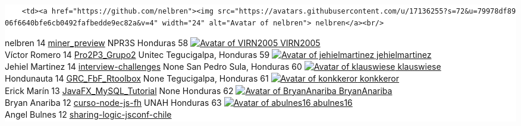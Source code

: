		<td><a href="https://github.com/nelbren"><img src="https://avatars.githubusercontent.com/u/17136255?s=72&u=79978df8906f6640bfe6cb0492fafbedde9ec82a&v=4" width="24" alt="Avatar of nelbren"> nelbren</a><br/>
nelbren</td>
		<td>14</td>
		<td><a href="https://github.com/nelbren/miner_preview">miner_preview</a></td>
		<td>NPR3S</td>
		<td>Honduras</td>
	</tr>
	<tr>
		<td>58</td>
		<td><a href="https://github.com/VIRN2005"><img src="https://avatars.githubusercontent.com/u/115842038?s=72&u=00d50d3476f673fef25a75d34646dc6449d0673a&v=4" width="24" alt="Avatar of VIRN2005"> VIRN2005</a><br/>
Víctor Romero</td>
		<td>14</td>
		<td><a href="https://github.com/VIRN2005/Pro2P3_Grupo2">Pro2P3_Grupo2</a></td>
		<td>Unitec</td>
		<td>Tegucigalpa, Honduras</td>
	</tr>
	<tr>
		<td>59</td>
		<td><a href="https://github.com/jehielmartinez"><img src="https://avatars.githubusercontent.com/u/38274012?s=72&u=eae2167cd02645323d2cd6417e5b8ecb6052ca2c&v=4" width="24" alt="Avatar of jehielmartinez"> jehielmartinez</a><br/>
Jehiel Martinez</td>
		<td>14</td>
		<td><a href="https://github.com/jehielmartinez/interview-challenges">interview-challenges</a></td>
		<td>None</td>
		<td>San Pedro Sula, Honduras</td>
	</tr>
	<tr>
		<td>60</td>
		<td><a href="https://github.com/klauswiese"><img src="https://avatars.githubusercontent.com/u/8671846?s=72&v=4" width="24" alt="Avatar of klauswiese"> klauswiese</a><br/>
Hondunauta</td>
		<td>14</td>
		<td><a href="https://github.com/klauswiese/GRC_FbF_Rtoolbox">GRC_FbF_Rtoolbox</a></td>
		<td>None</td>
		<td>Tegucigalpa, Honduras</td>
	</tr>
	<tr>
		<td>61</td>
		<td><a href="https://github.com/konkkeror"><img src="https://avatars.githubusercontent.com/u/4722734?s=72&u=4b2f046a2fee506ac22a4945318e7da759ef0a0d&v=4" width="24" alt="Avatar of konkkeror"> konkkeror</a><br/>
Erick Marín</td>
		<td>13</td>
		<td><a href="https://github.com/konkkeror/JavaFX_MySQL_Tutorial">JavaFX_MySQL_Tutorial</a></td>
		<td>None</td>
		<td>Honduras</td>
	</tr>
	<tr>
		<td>62</td>
		<td><a href="https://github.com/BryanAnariba"><img src="https://avatars.githubusercontent.com/u/43623601?s=72&u=f6983b64ff71a5a2a25d08b0dc317295f4764038&v=4" width="24" alt="Avatar of BryanAnariba"> BryanAnariba</a><br/>
Bryan Anariba</td>
		<td>12</td>
		<td><a href="https://github.com/BryanAnariba/curso-node-js-fh">curso-node-js-fh</a></td>
		<td>UNAH</td>
		<td>Honduras</td>
	</tr>
	<tr>
		<td>63</td>
		<td><a href="https://github.com/abulnes16"><img src="https://avatars.githubusercontent.com/u/36180412?s=72&u=a06201bd81fa74b6da8917e3187990ff229cb2c0&v=4" width="24" alt="Avatar of abulnes16"> abulnes16</a><br/>
Angel Bulnes</td>
		<td>12</td>
		<td><a href="https://github.com/abulnes16/sharing-logic-jsconf-chile">sharing-logic-jsconf-chile</a></td>